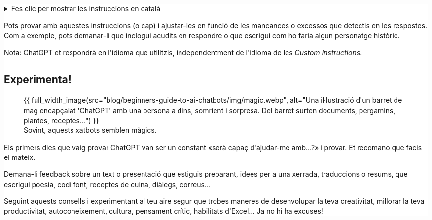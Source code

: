 <details><summary>Fes clic per mostrar les instruccions en català</summary></details>

Pots provar amb aquestes instruccions (o cap) i ajustar-les en funció de les mancances o excessos que detectis en les respostes. Com a exemple, pots demanar-li que inclogui acudits en respondre o que escrigui com ho faria algun personatge històric.

Nota: ChatGPT et respondrà en l'idioma que utilitzis, independentment de l'idioma de les *Custom Instructions*.

## Experimenta!

<figure>
  {{ full_width_image(src="blog/beginners-guide-to-ai-chatbots/img/magic.webp", alt="Una il·lustració d'un barret de mag encapçalat 'ChatGPT' amb una persona a dins, somrient i sorpresa. Del barret surten documents, pergamins, plantes, receptes…") }}
  <figcaption>Sovint, aquests xatbots semblen màgics.</figcaption>
</figure>

Els primers dies que vaig provar ChatGPT van ser un constant «serà capaç d'ajudar-me amb…?» i provar. Et recomano que facis el mateix.

Demana-li feedback sobre un text o presentació que estiguis preparant, idees per a una xerrada, traduccions o resums, que escrigui poesia, codi font, receptes de cuina, diàlegs, correus…

Seguint aquests consells i experimentant al teu aire segur que trobes maneres de desenvolupar la teva creativitat, millorar la teva productivitat, autoconeixement, cultura, pensament crític, habilitats d'Excel… Ja no hi ha excuses!
